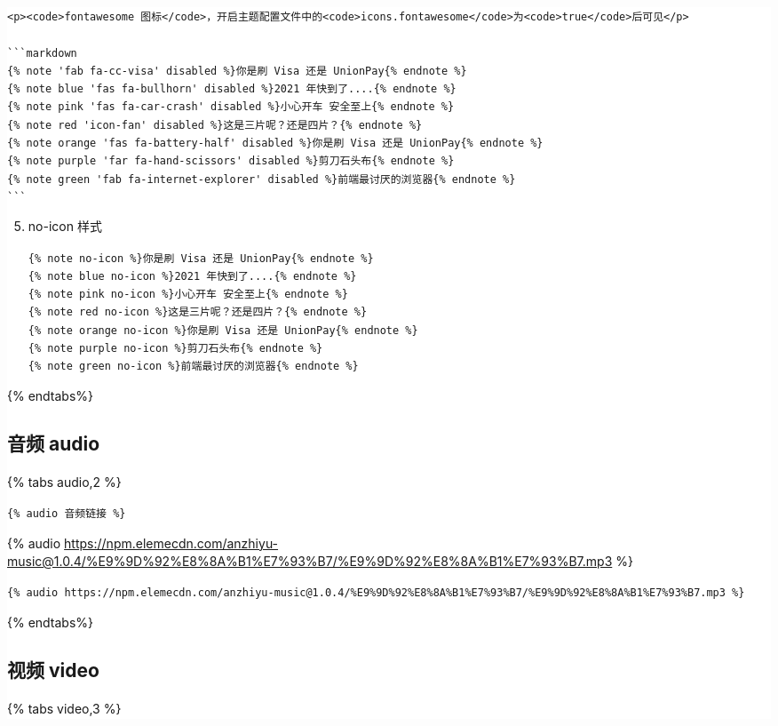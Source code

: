     <p><code>fontawesome 图标</code>，开启主题配置文件中的<code>icons.fontawesome</code>为<code>true</code>后可见</p>

    ```markdown
    {% note 'fab fa-cc-visa' disabled %}你是刷 Visa 还是 UnionPay{% endnote %}
    {% note blue 'fas fa-bullhorn' disabled %}2021 年快到了....{% endnote %}
    {% note pink 'fas fa-car-crash' disabled %}小心开车 安全至上{% endnote %}
    {% note red 'icon-fan' disabled %}这是三片呢？还是四片？{% endnote %}
    {% note orange 'fas fa-battery-half' disabled %}你是刷 Visa 还是 UnionPay{% endnote %}
    {% note purple 'far fa-hand-scissors' disabled %}剪刀石头布{% endnote %}
    {% note green 'fab fa-internet-explorer' disabled %}前端最讨厌的浏览器{% endnote %}
    ```

5.  no-icon 样式
    ```markdown
    {% note no-icon %}你是刷 Visa 还是 UnionPay{% endnote %}
    {% note blue no-icon %}2021 年快到了....{% endnote %}
    {% note pink no-icon %}小心开车 安全至上{% endnote %}
    {% note red no-icon %}这是三片呢？还是四片？{% endnote %}
    {% note orange no-icon %}你是刷 Visa 还是 UnionPay{% endnote %}
    {% note purple no-icon %}剪刀石头布{% endnote %}
    {% note green no-icon %}前端最讨厌的浏览器{% endnote %}
    ```



{% endtabs%}

## 音频 audio

{% tabs audio,2 %}



```markdown
{% audio 音频链接 %}
```





{% audio https://npm.elemecdn.com/anzhiyu-music@1.0.4/%E9%9D%92%E8%8A%B1%E7%93%B7/%E9%9D%92%E8%8A%B1%E7%93%B7.mp3 %}




```markdown
{% audio https://npm.elemecdn.com/anzhiyu-music@1.0.4/%E9%9D%92%E8%8A%B1%E7%93%B7/%E9%9D%92%E8%8A%B1%E7%93%B7.mp3 %}
```



{% endtabs%}

## 视频 video

{% tabs video,3 %}

